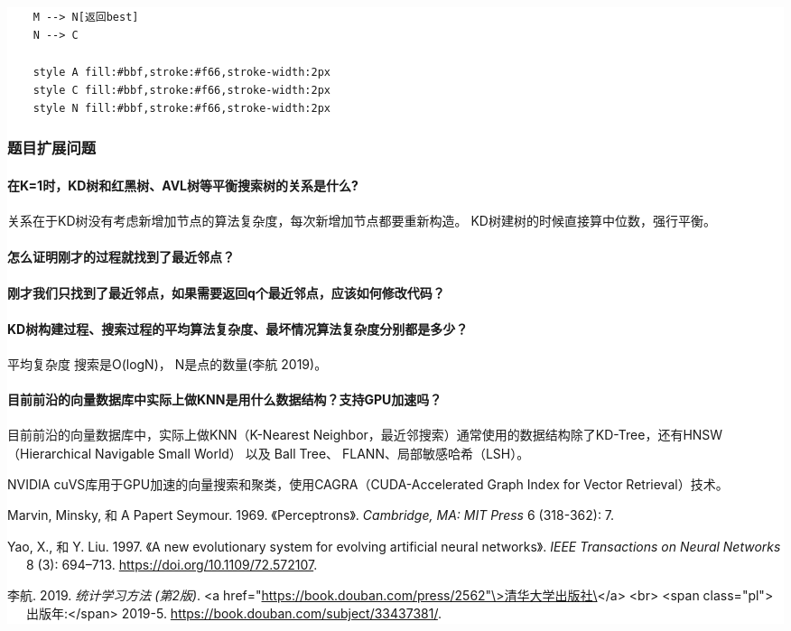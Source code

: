 ``` mermaid
    M --> N[返回best]
    N --> C

    style A fill:#bbf,stroke:#f66,stroke-width:2px
    style C fill:#bbf,stroke:#f66,stroke-width:2px
    style N fill:#bbf,stroke:#f66,stroke-width:2px
```

### 题目扩展问题

#### 在K=1时，KD树和红黑树、AVL树等平衡搜索树的关系是什么?

关系在于KD树没有考虑新增加节点的算法复杂度，每次新增加节点都要重新构造。
KD树建树的时候直接算中位数，强行平衡。

#### 怎么证明刚才的过程就找到了最近邻点？

#### 刚才我们只找到了最近邻点，如果需要返回q个最近邻点，应该如何修改代码？

#### KD树构建过程、搜索过程的平均算法复杂度、最坏情况算法复杂度分别都是多少？

平均复杂度 搜索是O(logN)， N是点的数量(李航 2019)。

#### 目前前沿的向量数据库中实际上做KNN是用什么数据结构？支持GPU加速吗？

目前前沿的向量数据库中，实际上做KNN（K-Nearest
Neighbor，最近邻搜索）通常使用的数据结构除了KD-Tree，还有HNSW（Hierarchical
Navigable Small World） 以及 Ball Tree、 FLANN、局部敏感哈希（LSH）。

NVIDIA cuVS库用于GPU加速的向量搜索和聚类，使用CAGRA（CUDA-Accelerated
Graph Index for Vector Retrieval）技术。

<div id="refs" class="references csl-bib-body hanging-indent"
entry-spacing="0">

<div id="ref-marvin1969perceptrons" class="csl-entry">

Marvin, Minsky, 和 A Papert Seymour. 1969. 《Perceptrons》. *Cambridge,
MA: MIT Press* 6 (318-362): 7.

</div>

<div id="ref-Yao_Liu_1997" class="csl-entry">

Yao, X., 和 Y. Liu. 1997. 《A new evolutionary system for evolving
artificial neural networks》. *IEEE Transactions on Neural Networks* 8
(3): 694–713. <https://doi.org/10.1109/72.572107>.

</div>

<div id="ref-LiHang_2019" class="csl-entry">

李航. 2019. *统计学习方法 (第2版)*. \<a
href="https://book.douban.com/press/2562"\>清华大学出版社\</a\> \<br\>
\<span class="pl"\>出版年:\</span\> 2019-5.
<https://book.douban.com/subject/33437381/>.

</div>

</div>
